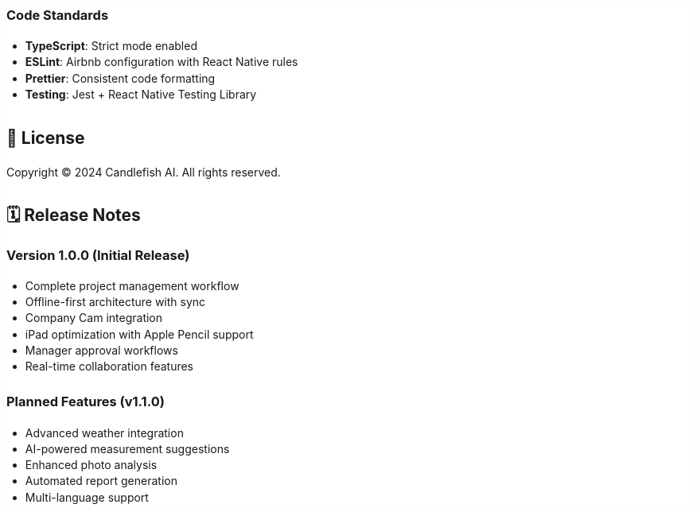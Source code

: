 ### Code Standards
- **TypeScript**: Strict mode enabled
- **ESLint**: Airbnb configuration with React Native rules
- **Prettier**: Consistent code formatting
- **Testing**: Jest + React Native Testing Library

## 📄 License

Copyright © 2024 Candlefish AI. All rights reserved.

## 🗓 Release Notes

### Version 1.0.0 (Initial Release)
- Complete project management workflow
- Offline-first architecture with sync
- Company Cam integration
- iPad optimization with Apple Pencil support
- Manager approval workflows
- Real-time collaboration features

### Planned Features (v1.1.0)
- Advanced weather integration
- AI-powered measurement suggestions
- Enhanced photo analysis
- Automated report generation
- Multi-language support